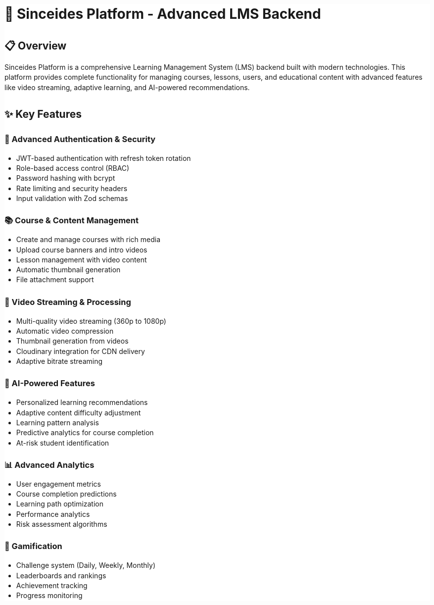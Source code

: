 # 🚀 Sinceides Platform - Advanced LMS Backend

## 📋 Overview

Sinceides Platform is a comprehensive Learning Management System (LMS) backend built with modern technologies. This platform provides complete functionality for managing courses, lessons, users, and educational content with advanced features like video streaming, adaptive learning, and AI-powered recommendations.

## ✨ Key Features

### 🔐 Advanced Authentication & Security
- JWT-based authentication with refresh token rotation
- Role-based access control (RBAC)
- Password hashing with bcrypt
- Rate limiting and security headers
- Input validation with Zod schemas

### 📚 Course & Content Management
- Create and manage courses with rich media
- Upload course banners and intro videos
- Lesson management with video content
- Automatic thumbnail generation
- File attachment support

### 🎥 Video Streaming & Processing
- Multi-quality video streaming (360p to 1080p)
- Automatic video compression
- Thumbnail generation from videos
- Cloudinary integration for CDN delivery
- Adaptive bitrate streaming

### 🧠 AI-Powered Features
- Personalized learning recommendations
- Adaptive content difficulty adjustment
- Learning pattern analysis
- Predictive analytics for course completion
- At-risk student identification

### 📊 Advanced Analytics
- User engagement metrics
- Course completion predictions
- Learning path optimization
- Performance analytics
- Risk assessment algorithms

### 🎯 Gamification
- Challenge system (Daily, Weekly, Monthly)
- Leaderboards and rankings
- Achievement tracking
- Progress monitoring
